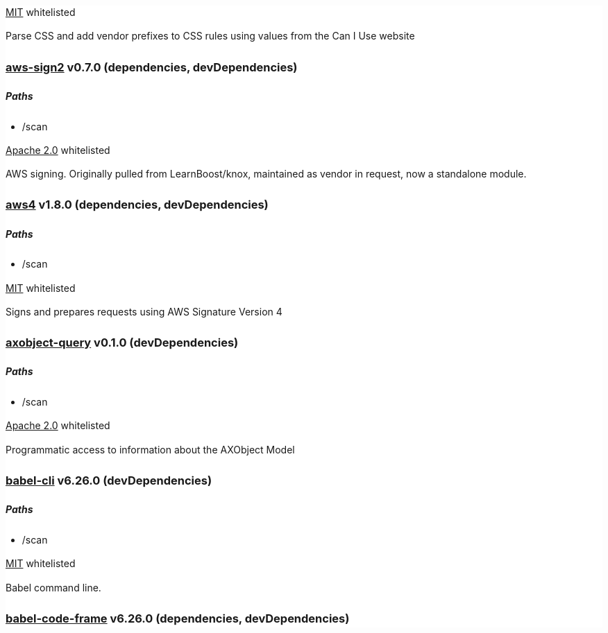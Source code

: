 <a href="http://opensource.org/licenses/mit-license">MIT</a> whitelisted

Parse CSS and add vendor prefixes to CSS rules using values from the Can I Use website

<a name="aws-sign2"></a>
### <a href="https://github.com/mikeal/aws-sign#readme">aws-sign2</a> v0.7.0 (dependencies, devDependencies)
#### 

##### Paths
* /scan

<a href="http://www.apache.org/licenses/LICENSE-2.0.txt">Apache 2.0</a> whitelisted

AWS signing. Originally pulled from LearnBoost/knox, maintained as vendor in request, now a standalone module.

<a name="aws4"></a>
### <a href="https://github.com/mhart/aws4#readme">aws4</a> v1.8.0 (dependencies, devDependencies)
#### 

##### Paths
* /scan

<a href="http://opensource.org/licenses/mit-license">MIT</a> whitelisted

Signs and prepares requests using AWS Signature Version 4

<a name="axobject-query"></a>
### <a href="https://github.com/A11yance/axobject-query#readme">axobject-query</a> v0.1.0 (devDependencies)
#### 

##### Paths
* /scan

<a href="http://www.apache.org/licenses/LICENSE-2.0.txt">Apache 2.0</a> whitelisted

Programmatic access to information about the AXObject Model

<a name="babel-cli"></a>
### <a href="https://babeljs.io/">babel-cli</a> v6.26.0 (devDependencies)
#### 

##### Paths
* /scan

<a href="http://opensource.org/licenses/mit-license">MIT</a> whitelisted

Babel command line.

<a name="babel-code-frame"></a>
### <a href="https://babeljs.io/">babel-code-frame</a> v6.26.0 (dependencies, devDependencies)
#### 
